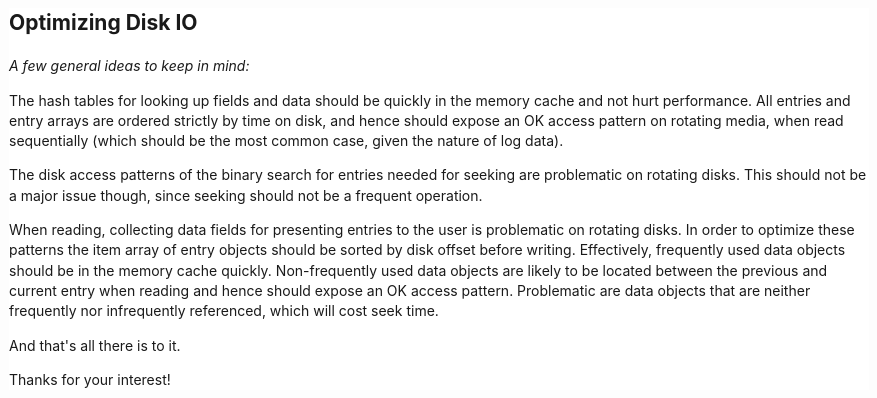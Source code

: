 
## Optimizing Disk IO

_A few general ideas to keep in mind:_

The hash tables for looking up fields and data should be quickly in the memory
cache and not hurt performance. All entries and entry arrays are ordered
strictly by time on disk, and hence should expose an OK access pattern on
rotating media, when read sequentially (which should be the most common case,
given the nature of log data).

The disk access patterns of the binary search for entries needed for seeking
are problematic on rotating disks. This should not be a major issue though,
since seeking should not be a frequent operation.

When reading, collecting data fields for presenting entries to the user is
problematic on rotating disks. In order to optimize these patterns the item
array of entry objects should be sorted by disk offset before
writing. Effectively, frequently used data objects should be in the memory
cache quickly. Non-frequently used data objects are likely to be located
between the previous and current entry when reading and hence should expose an
OK access pattern. Problematic are data objects that are neither frequently nor
infrequently referenced, which will cost seek time.

And that's all there is to it.

Thanks for your interest!
